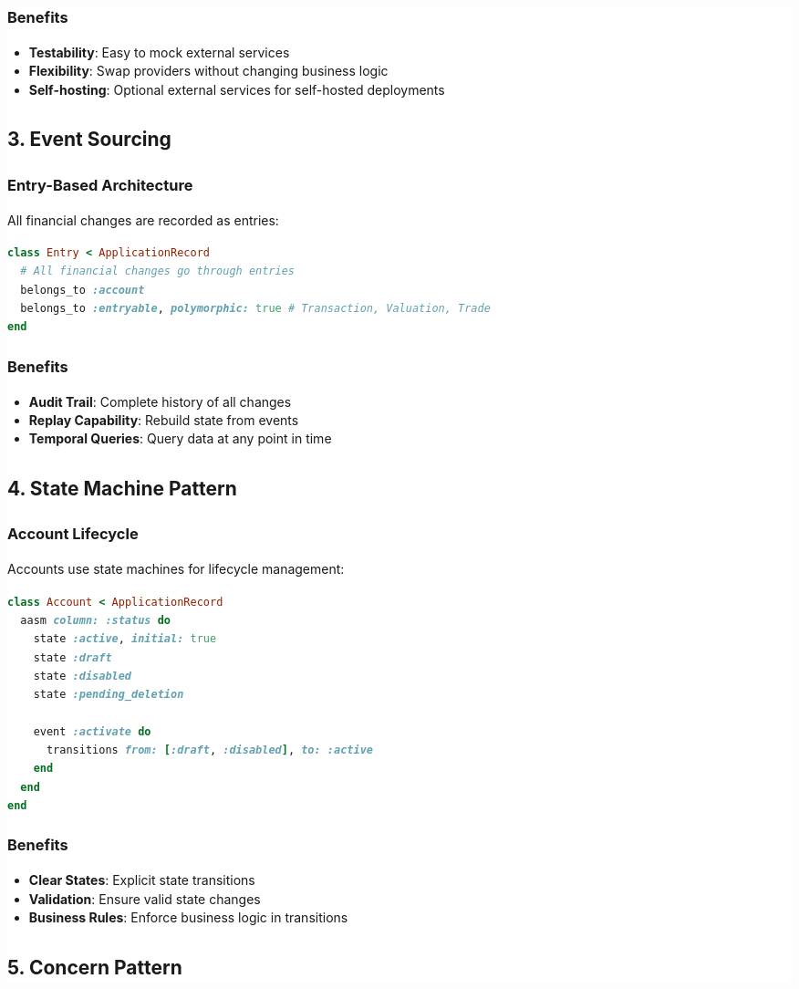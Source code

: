 ### Benefits
- **Testability**: Easy to mock external services
- **Flexibility**: Swap providers without changing business logic
- **Self-hosting**: Optional external services for self-hosted deployments

## 3. Event Sourcing

### Entry-Based Architecture
All financial changes are recorded as entries:

```ruby
class Entry < ApplicationRecord
  # All financial changes go through entries
  belongs_to :account
  belongs_to :entryable, polymorphic: true # Transaction, Valuation, Trade
end
```

### Benefits
- **Audit Trail**: Complete history of all changes
- **Replay Capability**: Rebuild state from events
- **Temporal Queries**: Query data at any point in time

## 4. State Machine Pattern

### Account Lifecycle
Accounts use state machines for lifecycle management:

```ruby
class Account < ApplicationRecord
  aasm column: :status do
    state :active, initial: true
    state :draft
    state :disabled
    state :pending_deletion
    
    event :activate do
      transitions from: [:draft, :disabled], to: :active
    end
  end
end
```

### Benefits
- **Clear States**: Explicit state transitions
- **Validation**: Ensure valid state changes
- **Business Rules**: Enforce business logic in transitions

## 5. Concern Pattern
